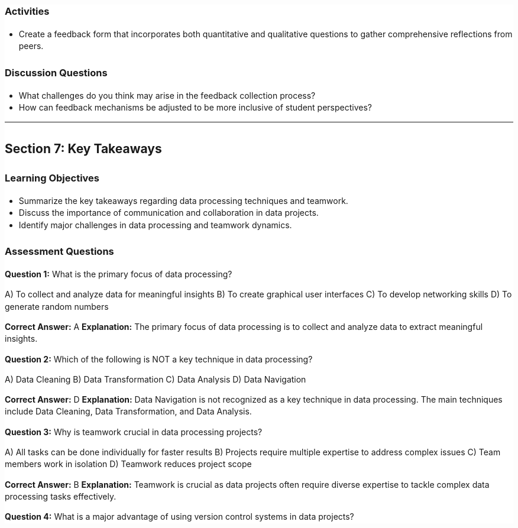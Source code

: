 ### Activities
- Create a feedback form that incorporates both quantitative and qualitative questions to gather comprehensive reflections from peers.

### Discussion Questions
- What challenges do you think may arise in the feedback collection process?
- How can feedback mechanisms be adjusted to be more inclusive of student perspectives?

---

## Section 7: Key Takeaways

### Learning Objectives
- Summarize the key takeaways regarding data processing techniques and teamwork.
- Discuss the importance of communication and collaboration in data projects.
- Identify major challenges in data processing and teamwork dynamics.

### Assessment Questions

**Question 1:** What is the primary focus of data processing?

  A) To collect and analyze data for meaningful insights
  B) To create graphical user interfaces
  C) To develop networking skills
  D) To generate random numbers

**Correct Answer:** A
**Explanation:** The primary focus of data processing is to collect and analyze data to extract meaningful insights.

**Question 2:** Which of the following is NOT a key technique in data processing?

  A) Data Cleaning
  B) Data Transformation
  C) Data Analysis
  D) Data Navigation

**Correct Answer:** D
**Explanation:** Data Navigation is not recognized as a key technique in data processing. The main techniques include Data Cleaning, Data Transformation, and Data Analysis.

**Question 3:** Why is teamwork crucial in data processing projects?

  A) All tasks can be done individually for faster results
  B) Projects require multiple expertise to address complex issues
  C) Team members work in isolation
  D) Teamwork reduces project scope

**Correct Answer:** B
**Explanation:** Teamwork is crucial as data projects often require diverse expertise to tackle complex data processing tasks effectively.

**Question 4:** What is a major advantage of using version control systems in data projects?
